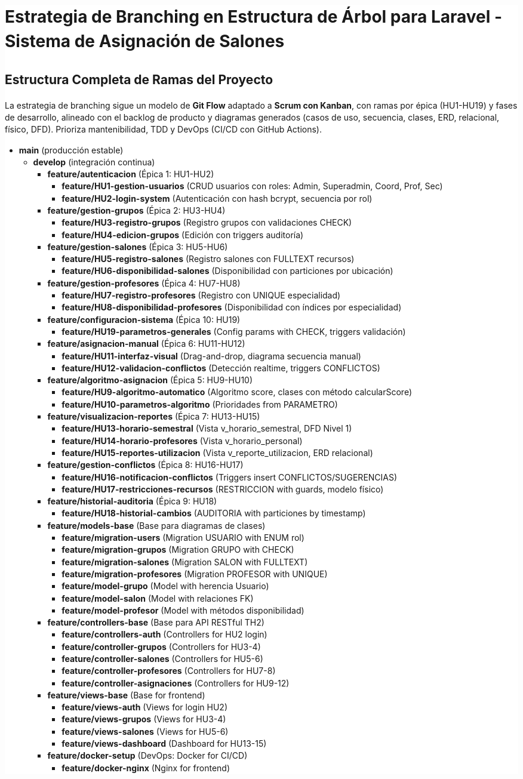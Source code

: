 # Estrategia de Branching en Estructura de Árbol para Laravel - Sistema de Asignación de Salones

## Estructura Completa de Ramas del Proyecto

La estrategia de branching sigue un modelo de **Git Flow** adaptado a **Scrum con Kanban**, con ramas por épica (HU1-HU19) y fases de desarrollo, alineado con el backlog de producto y diagramas generados (casos de uso, secuencia, clases, ERD, relacional, físico, DFD). Prioriza mantenibilidad, TDD y DevOps (CI/CD con GitHub Actions).

- **main** (producción estable)
  - **develop** (integración continua)
    - **feature/autenticacion** (Épica 1: HU1-HU2)
      - **feature/HU1-gestion-usuarios** (CRUD usuarios con roles: Admin, Superadmin, Coord, Prof, Sec)
      - **feature/HU2-login-system** (Autenticación con hash bcrypt, secuencia por rol)
    - **feature/gestion-grupos** (Épica 2: HU3-HU4)
      - **feature/HU3-registro-grupos** (Registro grupos con validaciones CHECK)
      - **feature/HU4-edicion-grupos** (Edición con triggers auditoría)
    - **feature/gestion-salones** (Épica 3: HU5-HU6)
      - **feature/HU5-registro-salones** (Registro salones con FULLTEXT recursos)
      - **feature/HU6-disponibilidad-salones** (Disponibilidad con particiones por ubicación)
    - **feature/gestion-profesores** (Épica 4: HU7-HU8)
      - **feature/HU7-registro-profesores** (Registro con UNIQUE especialidad)
      - **feature/HU8-disponibilidad-profesores** (Disponibilidad con índices por especialidad)
    - **feature/configuracion-sistema** (Épica 10: HU19)
      - **feature/HU19-parametros-generales** (Config params with CHECK, triggers validación)
    - **feature/asignacion-manual** (Épica 6: HU11-HU12)
      - **feature/HU11-interfaz-visual** (Drag-and-drop, diagrama secuencia manual)
      - **feature/HU12-validacion-conflictos** (Detección realtime, triggers CONFLICTOS)
    - **feature/algoritmo-asignacion** (Épica 5: HU9-HU10)
      - **feature/HU9-algoritmo-automatico** (Algoritmo score, clases con método calcularScore)
      - **feature/HU10-parametros-algoritmo** (Prioridades from PARAMETRO)
    - **feature/visualizacion-reportes** (Épica 7: HU13-HU15)
      - **feature/HU13-horario-semestral** (Vista v_horario_semestral, DFD Nivel 1)
      - **feature/HU14-horario-profesores** (Vista v_horario_personal)
      - **feature/HU15-reportes-utilizacion** (Vista v_reporte_utilizacion, ERD relacional)
    - **feature/gestion-conflictos** (Épica 8: HU16-HU17)
      - **feature/HU16-notificacion-conflictos** (Triggers insert CONFLICTOS/SUGERENCIAS)
      - **feature/HU17-restricciones-recursos** (RESTRICCION with guards, modelo físico)
    - **feature/historial-auditoria** (Épica 9: HU18)
      - **feature/HU18-historial-cambios** (AUDITORIA with particiones by timestamp)
    - **feature/models-base** (Base para diagramas de clases)
      - **feature/migration-users** (Migration USUARIO with ENUM rol)
      - **feature/migration-grupos** (Migration GRUPO with CHECK)
      - **feature/migration-salones** (Migration SALON with FULLTEXT)
      - **feature/migration-profesores** (Migration PROFESOR with UNIQUE)
      - **feature/model-grupo** (Model with herencia Usuario)
      - **feature/model-salon** (Model with relaciones FK)
      - **feature/model-profesor** (Model with métodos disponibilidad)
    - **feature/controllers-base** (Base para API RESTful TH2)
      - **feature/controllers-auth** (Controllers for HU2 login)
      - **feature/controller-grupos** (Controllers for HU3-4)
      - **feature/controller-salones** (Controllers for HU5-6)
      - **feature/controller-profesores** (Controllers for HU7-8)
      - **feature/controller-asignaciones** (Controllers for HU9-12)
    - **feature/views-base** (Base for frontend)
      - **feature/views-auth** (Views for login HU2)
      - **feature/views-grupos** (Views for HU3-4)
      - **feature/views-salones** (Views for HU5-6)
      - **feature/views-dashboard** (Dashboard for HU13-15)
    - **feature/docker-setup** (DevOps: Docker for CI/CD)
      - **feature/docker-nginx** (Nginx for frontend)